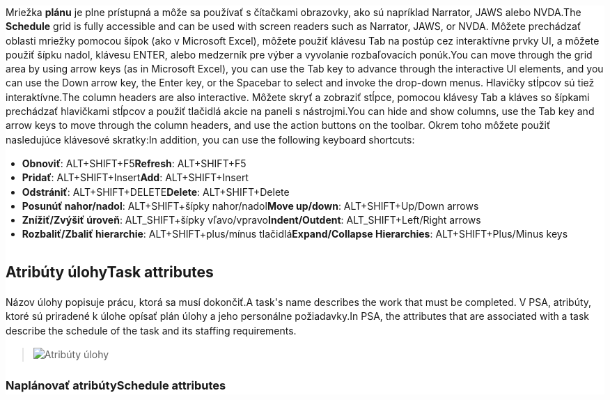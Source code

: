 <span data-ttu-id="6f47f-161">Mriežka **plánu** je plne prístupná a môže sa používať s čítačkami obrazovky, ako sú napríklad Narrator, JAWS alebo NVDA.</span><span class="sxs-lookup"><span data-stu-id="6f47f-161">The **Schedule** grid is fully accessible and can be used with screen readers such as Narrator, JAWS, or NVDA.</span></span> <span data-ttu-id="6f47f-162">Môžete prechádzať oblasti mriežky pomocou šípok (ako v Microsoft Excel), môžete použiť klávesu Tab na postúp cez interaktívne prvky UI, a môžete použiť šípku nadol, klávesu ENTER, alebo medzerník pre výber a vyvolanie rozbaľovacích ponúk.</span><span class="sxs-lookup"><span data-stu-id="6f47f-162">You can move through the grid area by using arrow keys (as in Microsoft Excel), you can use the Tab key to advance through the interactive UI elements, and you can use the Down arrow key, the Enter key, or the Spacebar to select and invoke the drop-down menus.</span></span> <span data-ttu-id="6f47f-163">Hlavičky stĺpcov sú tiež interaktívne.</span><span class="sxs-lookup"><span data-stu-id="6f47f-163">The column headers are also interactive.</span></span> <span data-ttu-id="6f47f-164">Môžete skryť a zobraziť stĺpce, pomocou klávesy Tab a kláves so šípkami prechádzať hlavičkami stĺpcov a použiť tlačidlá akcie na paneli s nástrojmi.</span><span class="sxs-lookup"><span data-stu-id="6f47f-164">You can hide and show columns, use the Tab key and arrow keys to move through the column headers, and use the action buttons on the toolbar.</span></span> <span data-ttu-id="6f47f-165">Okrem toho môžete použiť nasledujúce klávesové skratky:</span><span class="sxs-lookup"><span data-stu-id="6f47f-165">In addition, you can use the following keyboard shortcuts:</span></span>

- <span data-ttu-id="6f47f-166">**Obnoviť**: ALT+SHIFT+F5</span><span class="sxs-lookup"><span data-stu-id="6f47f-166">**Refresh**: ALT+SHIFT+F5</span></span>
- <span data-ttu-id="6f47f-167">**Pridať**: ALT+SHIFT+Insert</span><span class="sxs-lookup"><span data-stu-id="6f47f-167">**Add**: ALT+SHIFT+Insert</span></span>
- <span data-ttu-id="6f47f-168">**Odstrániť**: ALT+SHIFT+DELETE</span><span class="sxs-lookup"><span data-stu-id="6f47f-168">**Delete**: ALT+SHIFT+Delete</span></span>
- <span data-ttu-id="6f47f-169">**Posunúť nahor/nadol**: ALT+SHIFT+šípky nahor/nadol</span><span class="sxs-lookup"><span data-stu-id="6f47f-169">**Move up/down**: ALT+SHIFT+Up/Down arrows</span></span>
- <span data-ttu-id="6f47f-170">**Znížiť/Zvýšiť úroveň**: ALT_SHIFT+šípky vľavo/vpravo</span><span class="sxs-lookup"><span data-stu-id="6f47f-170">**Indent/Outdent**: ALT_SHIFT+Left/Right arrows</span></span>
- <span data-ttu-id="6f47f-171">**Rozbaliť/Zbaliť hierarchie**: ALT+SHIFT+plus/mínus tlačidlá</span><span class="sxs-lookup"><span data-stu-id="6f47f-171">**Expand/Collapse Hierarchies**: ALT+SHIFT+Plus/Minus keys</span></span>

## <a name="task-attributes"></a><span data-ttu-id="6f47f-172">Atribúty úlohy</span><span class="sxs-lookup"><span data-stu-id="6f47f-172">Task attributes</span></span>

<span data-ttu-id="6f47f-173">Názov úlohy popisuje prácu, ktorá sa musí dokončiť.</span><span class="sxs-lookup"><span data-stu-id="6f47f-173">A task's name describes the work that must be completed.</span></span> <span data-ttu-id="6f47f-174">V PSA, atribúty, ktoré sú priradené k úlohe opísať plán úlohy a jeho personálne požiadavky.</span><span class="sxs-lookup"><span data-stu-id="6f47f-174">In PSA, the attributes that are associated with a task describe the schedule of the task and its staffing requirements.</span></span>

> ![Atribúty úlohy](media/project-2.png)
 
### <a name="schedule-attributes"></a><span data-ttu-id="6f47f-176">Naplánovať atribúty</span><span class="sxs-lookup"><span data-stu-id="6f47f-176">Schedule attributes</span></span>
